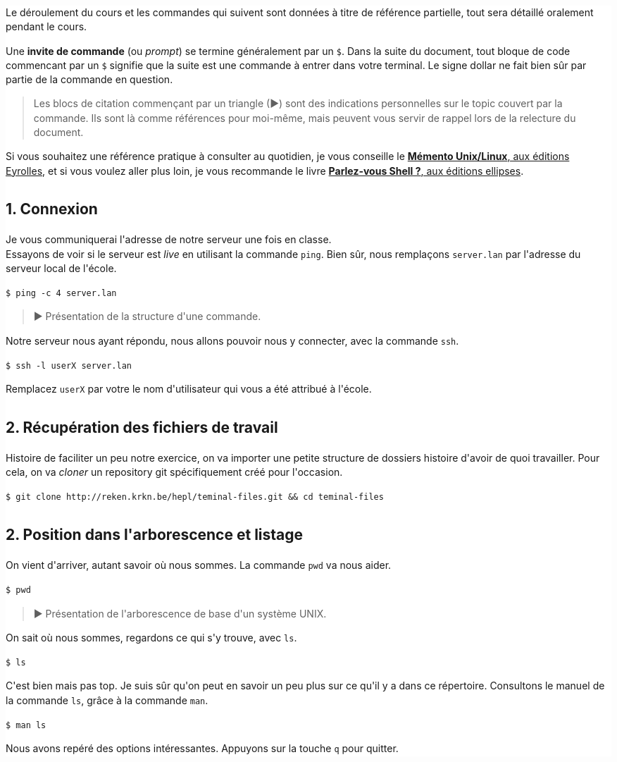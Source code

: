 Le déroulement du cours et les commandes qui suivent sont données à titre de référence partielle, tout sera détaillé oralement pendant le cours.

Une **invite de commande** (ou *prompt*) se termine généralement par un `$`. Dans la suite du document, tout bloque de code commencant par un `$` signifie que la suite est une commande à entrer dans votre terminal. Le signe dollar ne fait bien sûr par partie de la commande en question. 

> Les blocs de citation commençant par un triangle (►) sont des indications personnelles sur le topic couvert par la commande. Ils sont là comme références pour moi-même, mais peuvent vous servir de rappel lors de la relecture du document.

Si vous souhaitez une référence pratique à consulter au quotidien, je vous conseille le [**Mémento Unix/Linux**, aux éditions Eyrolles](http://www.eyrolles.com/Informatique/Livre/memento-unix-linux-9782212133066), et si vous voulez aller plus loin, je vous recommande le livre [**Parlez-vous Shell ?**, aux éditions ellipses](http://www.editions-ellipses.fr/product_info.php?products_id=8981).

## 1. Connexion

Je vous communiquerai l'adresse de notre serveur une fois en classe.  
Essayons de voir si le serveur est *live* en utilisant la commande `ping`. Bien sûr, nous remplaçons `server.lan` par l'adresse du serveur local de l'école.

    $ ping -c 4 server.lan

> ► Présentation de la structure d'une commande.

Notre serveur nous ayant répondu, nous allons pouvoir nous y connecter, avec la commande `ssh`.

    $ ssh -l userX server.lan

Remplacez `userX` par votre le nom d'utilisateur qui vous a été attribué à l'école.

## 2. Récupération des fichiers de travail

Histoire de faciliter un peu notre exercice, on va importer une petite structure de dossiers histoire d'avoir de quoi travailler. Pour cela, on va *cloner* un repository git spécifiquement créé pour l'occasion.

    $ git clone http://reken.krkn.be/hepl/teminal-files.git && cd teminal-files

## 2. Position dans l'arborescence et listage

On vient d'arriver, autant savoir où nous sommes. La commande `pwd` va nous aider.

    $ pwd

> ► Présentation de l'arborescence de base d'un système UNIX.

On sait où nous sommes, regardons ce qui s'y trouve, avec `ls`.

    $ ls

C'est bien mais pas top. Je suis sûr qu'on peut en savoir un peu plus sur ce qu'il y a dans ce répertoire. Consultons le manuel de la commande `ls`, grâce à la commande `man`.

    $ man ls

Nous avons repéré des options intéressantes. Appuyons sur la touche `q` pour quitter.
